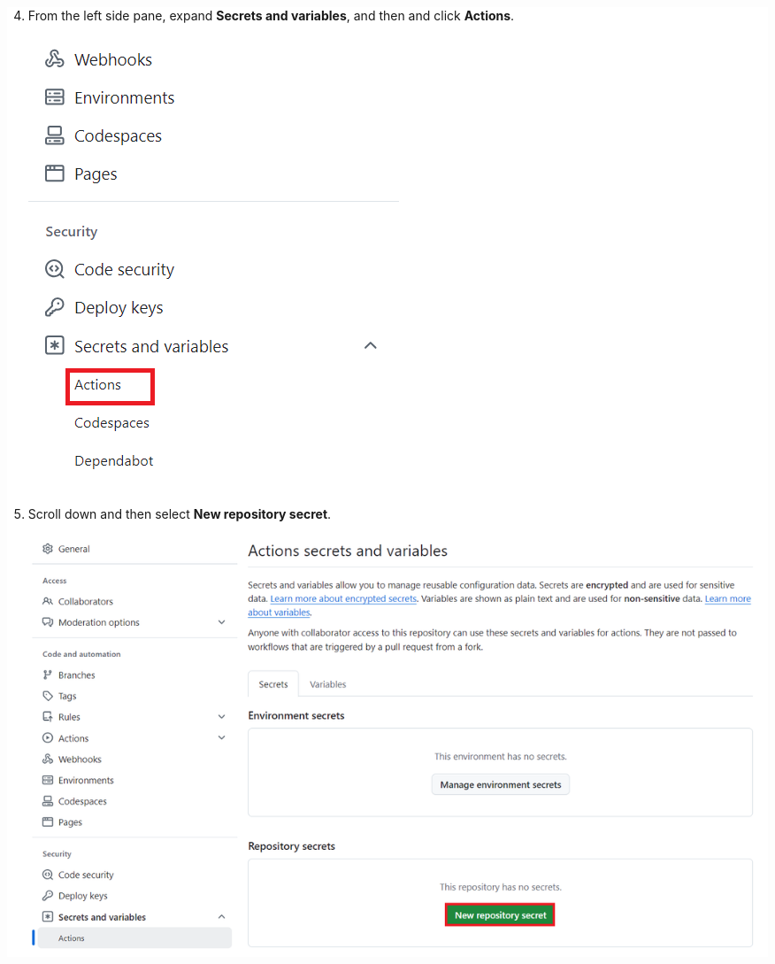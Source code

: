 4.  From the left side pane, expand **Secrets and variables**, and then
    and click **Actions**.

     ![A screenshot of a computer Description automatically generated](./media/image47.png)

5.  Scroll down and then select **New repository secret**.

     ![A screenshot of a computer Description automatically generated](./media/image48.png)
